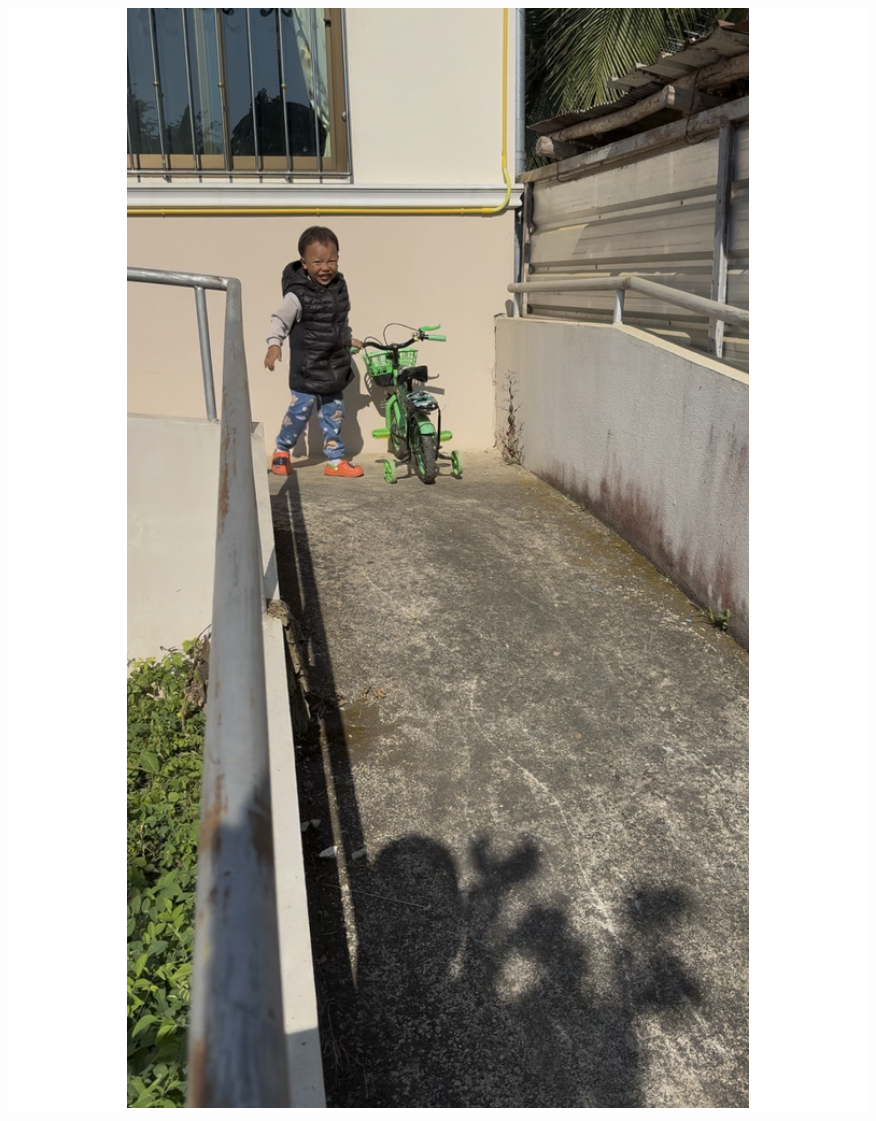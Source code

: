 <a href="https://youtube.com/shorts/PY7oW2fEX9Q?feature=share" target="_blank"><img src="20250116_001.png" alt="サンプル画像" width="900" /></a>
